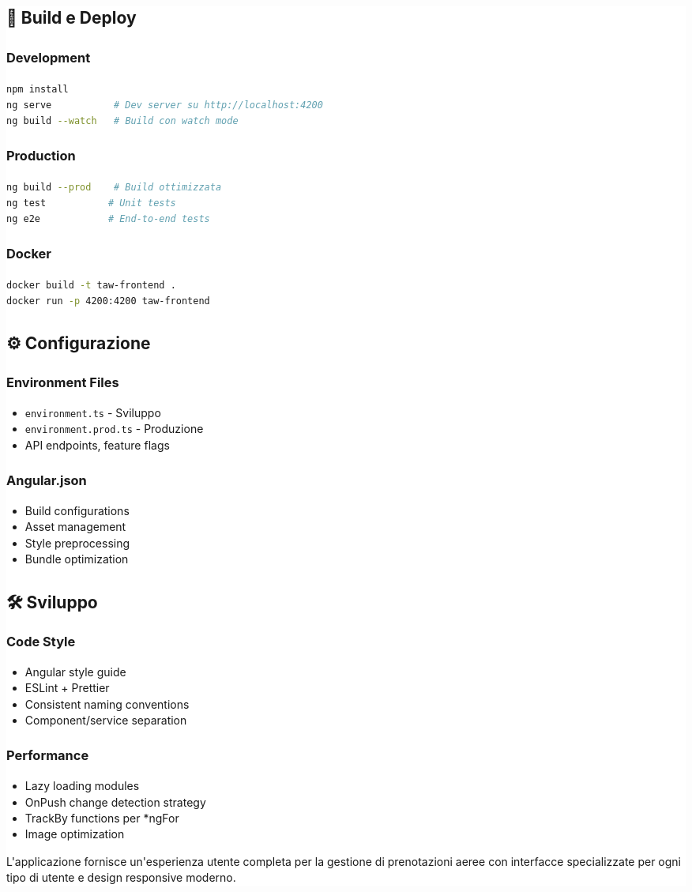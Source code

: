 ## 🚀 Build e Deploy

### Development
```bash
npm install
ng serve           # Dev server su http://localhost:4200
ng build --watch   # Build con watch mode
```

### Production
```bash
ng build --prod    # Build ottimizzata
ng test           # Unit tests
ng e2e            # End-to-end tests
```

### Docker
```bash
docker build -t taw-frontend .
docker run -p 4200:4200 taw-frontend
```

## ⚙️ Configurazione

### Environment Files
- `environment.ts` - Sviluppo
- `environment.prod.ts` - Produzione
- API endpoints, feature flags

### Angular.json
- Build configurations
- Asset management
- Style preprocessing
- Bundle optimization

## 🛠️ Sviluppo

### Code Style
- Angular style guide
- ESLint + Prettier
- Consistent naming conventions
- Component/service separation

### Performance
- Lazy loading modules
- OnPush change detection strategy
- TrackBy functions per *ngFor
- Image optimization

L'applicazione fornisce un'esperienza utente completa per la gestione di prenotazioni aeree con interfacce specializzate per ogni tipo di utente e design responsive moderno.